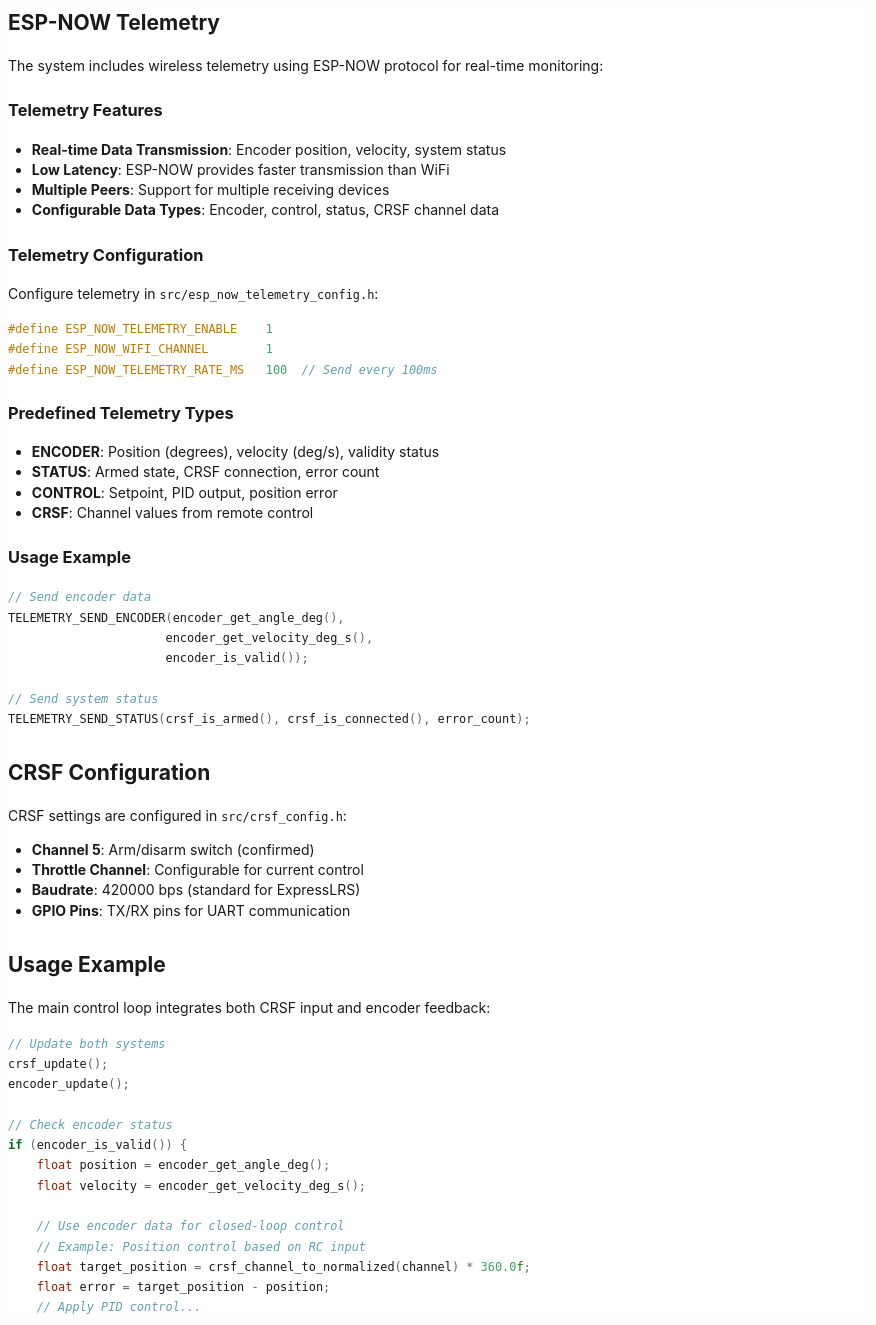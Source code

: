 ## ESP-NOW Telemetry

The system includes wireless telemetry using ESP-NOW protocol for real-time monitoring:

### Telemetry Features
- **Real-time Data Transmission**: Encoder position, velocity, system status
- **Low Latency**: ESP-NOW provides faster transmission than WiFi
- **Multiple Peers**: Support for multiple receiving devices
- **Configurable Data Types**: Encoder, control, status, CRSF channel data

### Telemetry Configuration
Configure telemetry in `src/esp_now_telemetry_config.h`:

```c
#define ESP_NOW_TELEMETRY_ENABLE    1
#define ESP_NOW_WIFI_CHANNEL        1
#define ESP_NOW_TELEMETRY_RATE_MS   100  // Send every 100ms
```

### Predefined Telemetry Types
- **ENCODER**: Position (degrees), velocity (deg/s), validity status
- **STATUS**: Armed state, CRSF connection, error count
- **CONTROL**: Setpoint, PID output, position error
- **CRSF**: Channel values from remote control

### Usage Example
```c
// Send encoder data
TELEMETRY_SEND_ENCODER(encoder_get_angle_deg(), 
                      encoder_get_velocity_deg_s(), 
                      encoder_is_valid());

// Send system status
TELEMETRY_SEND_STATUS(crsf_is_armed(), crsf_is_connected(), error_count);
```

## CRSF Configuration

CRSF settings are configured in `src/crsf_config.h`:

- **Channel 5**: Arm/disarm switch (confirmed)
- **Throttle Channel**: Configurable for current control
- **Baudrate**: 420000 bps (standard for ExpressLRS)
- **GPIO Pins**: TX/RX pins for UART communication

## Usage Example

The main control loop integrates both CRSF input and encoder feedback:

```c
// Update both systems
crsf_update();
encoder_update();

// Check encoder status
if (encoder_is_valid()) {
    float position = encoder_get_angle_deg();
    float velocity = encoder_get_velocity_deg_s();
    
    // Use encoder data for closed-loop control
    // Example: Position control based on RC input
    float target_position = crsf_channel_to_normalized(channel) * 360.0f;
    float error = target_position - position;
    // Apply PID control...
```